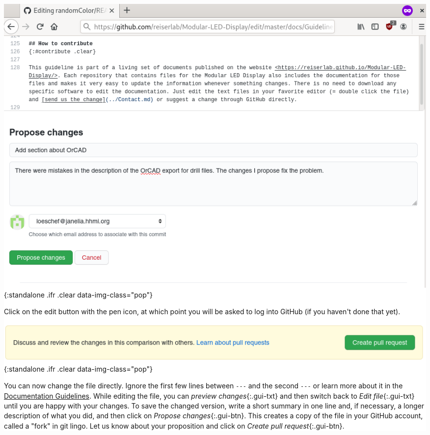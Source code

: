 ![Screenshot of the online editor at GitHub with "propose change" button](assets/g_h_contribute_propose-change.png){:standalone .ifr .clear data-img-class="pop"}

Click on the edit button with the pen icon, at which point you will be asked to log into GitHub (if you haven't done that yet).

![GitHub notification for how to "create pull request"](assets/g_h_contribute_pull-request.png){:standalone .ifr .clear data-img-class="pop"}

You can now change the file directly. Ignore the first few lines between `---` and the second `---` or learn more about it in the [Documentation Guidelines](guidelines.md). While editing the file, you can *preview changes*{:.gui-txt} and then switch back to *Edit file*{:.gui-txt} until you are happy with your changes. To save the changed version, write a short summary in one line and, if necessary, a longer description of what you did, and then click on *Propose changes*{:.gui-btn}. This creates a copy of the file in your GitHub account, called a "fork" in git lingo. Let us know about your proposition and click on *Create pull request*{:.gui-btn}.
